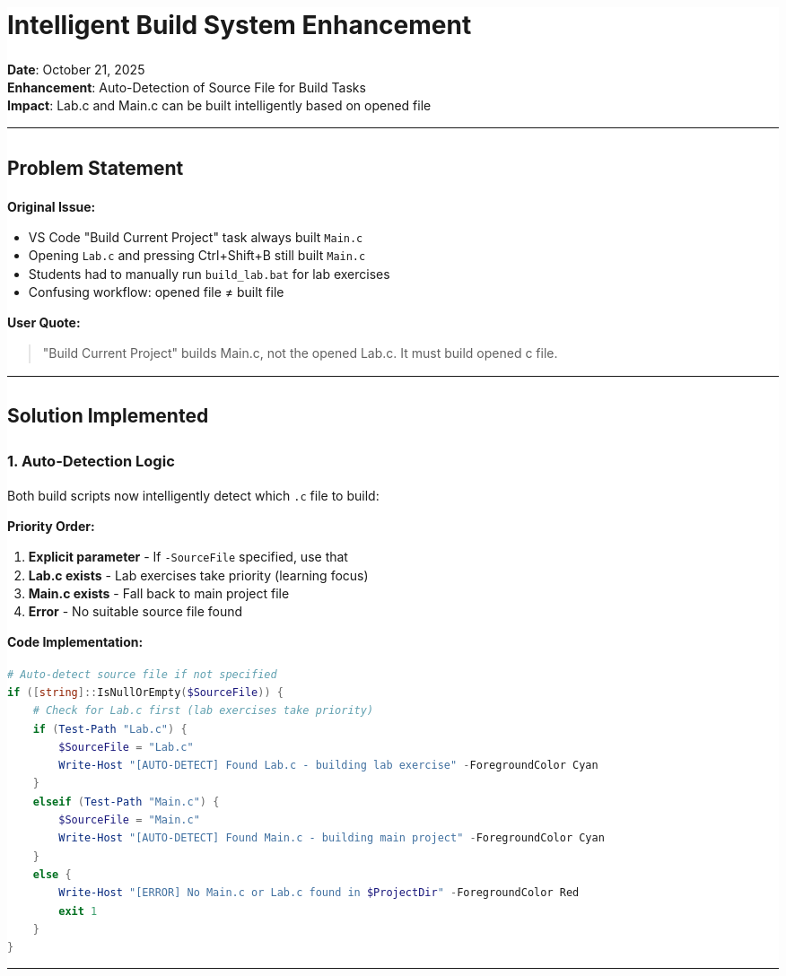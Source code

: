 # Intelligent Build System Enhancement

**Date**: October 21, 2025  
**Enhancement**: Auto-Detection of Source File for Build Tasks  
**Impact**: Lab.c and Main.c can be built intelligently based on opened file

---

## Problem Statement

**Original Issue:**
- VS Code "Build Current Project" task always built `Main.c`
- Opening `Lab.c` and pressing Ctrl+Shift+B still built `Main.c`
- Students had to manually run `build_lab.bat` for lab exercises
- Confusing workflow: opened file ≠ built file

**User Quote:**
> "Build Current Project" builds Main.c, not the opened Lab.c. 
> It must build opened c file.

---

## Solution Implemented

### 1. Auto-Detection Logic

Both build scripts now intelligently detect which `.c` file to build:

**Priority Order:**
1. **Explicit parameter** - If `-SourceFile` specified, use that
2. **Lab.c exists** - Lab exercises take priority (learning focus)
3. **Main.c exists** - Fall back to main project file
4. **Error** - No suitable source file found

**Code Implementation:**
```powershell
# Auto-detect source file if not specified
if ([string]::IsNullOrEmpty($SourceFile)) {
    # Check for Lab.c first (lab exercises take priority)
    if (Test-Path "Lab.c") {
        $SourceFile = "Lab.c"
        Write-Host "[AUTO-DETECT] Found Lab.c - building lab exercise" -ForegroundColor Cyan
    }
    elseif (Test-Path "Main.c") {
        $SourceFile = "Main.c"
        Write-Host "[AUTO-DETECT] Found Main.c - building main project" -ForegroundColor Cyan
    }
    else {
        Write-Host "[ERROR] No Main.c or Lab.c found in $ProjectDir" -ForegroundColor Red
        exit 1
    }
}
```

---